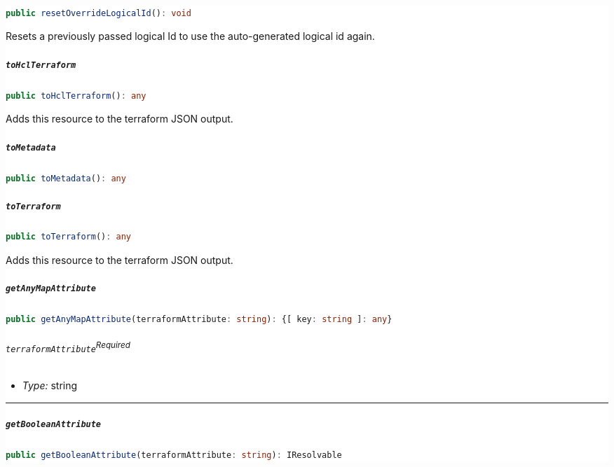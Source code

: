 ```typescript
public resetOverrideLogicalId(): void
```

Resets a previously passed logical Id to use the auto-generated logical id again.

##### `toHclTerraform` <a name="toHclTerraform" id="rhizo-co-terraform-provider-oci.dataOciDataflowSqlEndpoints.DataOciDataflowSqlEndpoints.toHclTerraform"></a>

```typescript
public toHclTerraform(): any
```

Adds this resource to the terraform JSON output.

##### `toMetadata` <a name="toMetadata" id="rhizo-co-terraform-provider-oci.dataOciDataflowSqlEndpoints.DataOciDataflowSqlEndpoints.toMetadata"></a>

```typescript
public toMetadata(): any
```

##### `toTerraform` <a name="toTerraform" id="rhizo-co-terraform-provider-oci.dataOciDataflowSqlEndpoints.DataOciDataflowSqlEndpoints.toTerraform"></a>

```typescript
public toTerraform(): any
```

Adds this resource to the terraform JSON output.

##### `getAnyMapAttribute` <a name="getAnyMapAttribute" id="rhizo-co-terraform-provider-oci.dataOciDataflowSqlEndpoints.DataOciDataflowSqlEndpoints.getAnyMapAttribute"></a>

```typescript
public getAnyMapAttribute(terraformAttribute: string): {[ key: string ]: any}
```

###### `terraformAttribute`<sup>Required</sup> <a name="terraformAttribute" id="rhizo-co-terraform-provider-oci.dataOciDataflowSqlEndpoints.DataOciDataflowSqlEndpoints.getAnyMapAttribute.parameter.terraformAttribute"></a>

- *Type:* string

---

##### `getBooleanAttribute` <a name="getBooleanAttribute" id="rhizo-co-terraform-provider-oci.dataOciDataflowSqlEndpoints.DataOciDataflowSqlEndpoints.getBooleanAttribute"></a>

```typescript
public getBooleanAttribute(terraformAttribute: string): IResolvable
```
